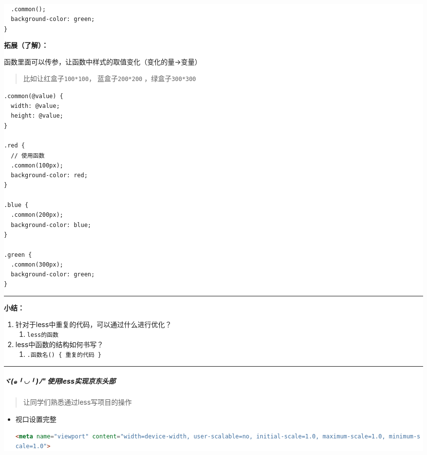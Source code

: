 ```less
  .common();
  background-color: green;
}

```

**拓展（了解）：**

函数里面可以传参，让函数中样式的取值变化（变化的量→变量）

> 比如让红盒子`100*100`， 蓝盒子`200*200` ，绿盒子`300*300`

```less
.common(@value) {
  width: @value;
  height: @value;
}

.red {
  // 使用函数
  .common(100px);
  background-color: red;
}

.blue {
  .common(200px);
  background-color: blue;
}

.green {
  .common(300px);
  background-color: green;
}
```

---

**小结：**

1. 针对于less中重复的代码，可以通过什么进行优化？
   1. `less的函数`
2. less中函数的结构如何书写？
   1. `.函数名() { 重复的代码 }`


---



##### ヾ(๑╹◡╹)ﾉ" 使用less实现京东头部

> 让同学们熟悉通过less写项目的操作

- 视口设置完整

  ```html
  <meta name="viewport" content="width=device-width, user-scalable=no, initial-scale=1.0, maximum-scale=1.0, minimum-scale=1.0">
  ```

